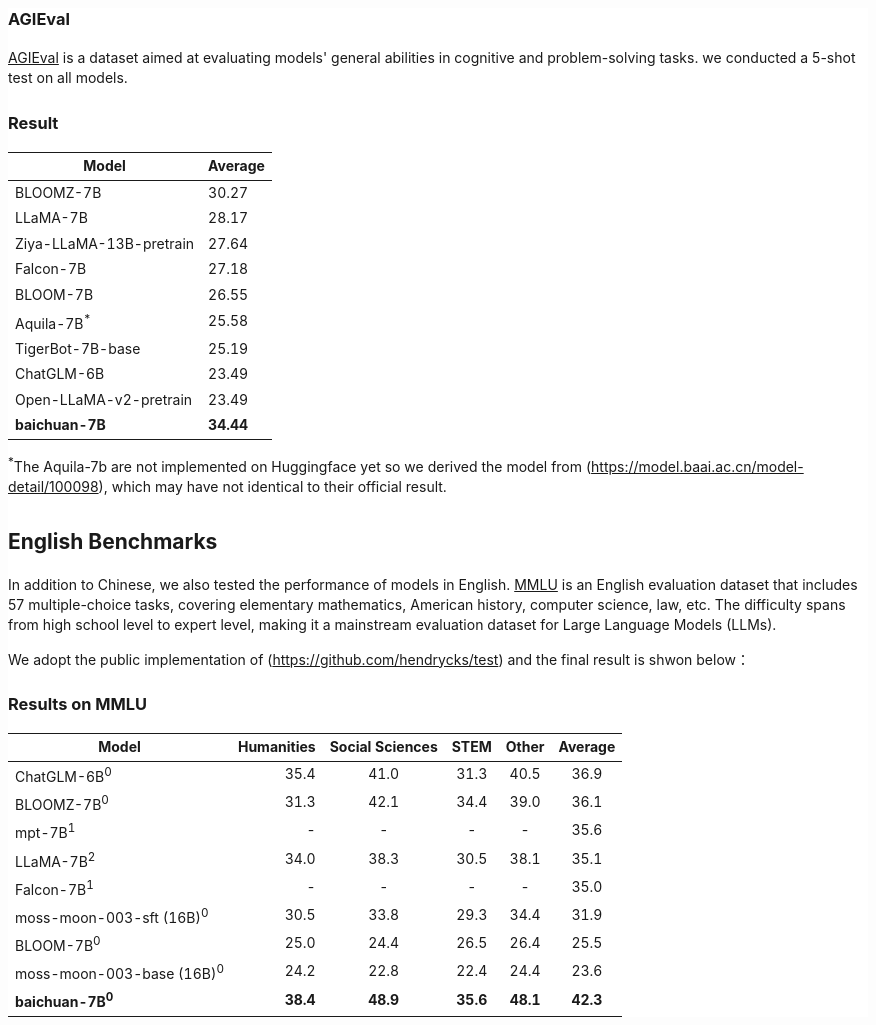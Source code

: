 
### AGIEval
[AGIEval](https://github.com/microsoft/AGIEval) is a dataset aimed at evaluating models' general abilities in cognitive and problem-solving tasks.
we conducted a 5-shot test on all models.

### Result

| Model            | Average |
|-------------------------|-----------------|
| BLOOMZ-7B               | 30.27           |
| LLaMA-7B                | 28.17           |
| Ziya-LLaMA-13B-pretrain | 27.64           |
| Falcon-7B               | 27.18           |
| BLOOM-7B                | 26.55           |
| Aquila-7B<sup>*</sup>   | 25.58           |
| TigerBot-7B-base        | 25.19           |
| ChatGLM-6B              | 23.49           |
| Open-LLaMA-v2-pretrain  | 23.49           |
| **baichuan-7B**         | **34.44**       |

<sup>*</sup>The Aquila-7b are not implemented on Huggingface yet so we derived the model from (https://model.baai.ac.cn/model-detail/100098), which may have not identical to their official result.

## English Benchmarks
In addition to Chinese, we also tested the performance of models in English. [MMLU](https://arxiv.org/abs/2009.03300) is an English evaluation dataset that includes 57 multiple-choice tasks, covering elementary mathematics, American history, computer science, law, etc. The difficulty spans from high school level to expert level, making it a mainstream evaluation dataset for Large Language Models (LLMs).

We adopt the public implementation of (https://github.com/hendrycks/test) and the final result is shwon below：

### Results on MMLU

| Model                                  | Humanities | Social Sciences | STEM | Other | Average |
|----------------------------------------|-----------:|:---------------:|:----:|:-----:|:-------:|
| ChatGLM-6B<sup>0</sup>                 |       35.4 |      41.0       | 31.3 | 40.5  |  36.9   |
| BLOOMZ-7B<sup>0</sup>                  |       31.3 |      42.1       | 34.4 | 39.0  |  36.1   |
| mpt-7B<sup>1</sup>                     |          - |        -        |  -   |   -   |  35.6   |
| LLaMA-7B<sup>2</sup>                   |       34.0 |      38.3       | 30.5 | 38.1  |  35.1   |
| Falcon-7B<sup>1</sup>                  |          - |        -        |  -   |   -   |  35.0   |
| moss-moon-003-sft (16B)<sup>0</sup>    |       30.5 |      33.8       | 29.3 | 34.4  |  31.9   |
| BLOOM-7B<sup>0</sup>                   |       25.0 |      24.4       | 26.5 | 26.4  |  25.5   |
| moss-moon-003-base (16B)<sup>0</sup>   |       24.2 |      22.8       | 22.4 | 24.4  |  23.6   |
| **baichuan-7B<sup>0</sup>**            |   **38.4** |    **48.9**     | **35.6** | **48.1**  |  **42.3**   |
